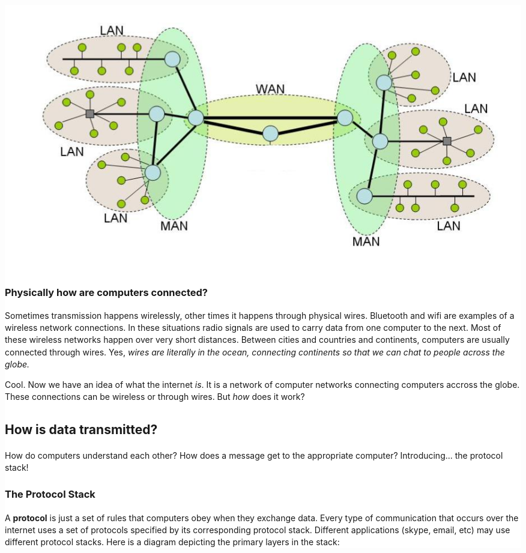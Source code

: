 ![Pelican](../images/lan_man_wan.jpg)

### Physically how are computers connected?

Sometimes transmission happens wirelessly, other times it happens through physical wires. 
Bluetooth and wifi are examples of a wireless network connections.  In these situations radio signals are used to carry data from one computer to the next.  Most of these wireless networks happen over very short distances.  Between cities and countries and continents, computers are usually connected through wires.  Yes, *wires are literally in the ocean, connecting continents so that we can chat to people across the globe.*

Cool. Now we have an idea of what the internet *is*.  It is a network of computer networks connecting computers accross the globe.  These connections can be wireless or through wires.  But *how* does it work?

## How is data transmitted?
How do computers understand each other?  How does a message get to the appropriate computer? Introducing... the protocol stack!

### The Protocol Stack 

A **protocol** is just a set of rules that computers obey when they exchange data.  Every type of communication that occurs over the internet uses a set of protocols specified by its corresponding protocol stack.  Different applications (skype, email, etc) may use different protocol stacks.  Here is a diagram depicting the primary layers in the stack: 
